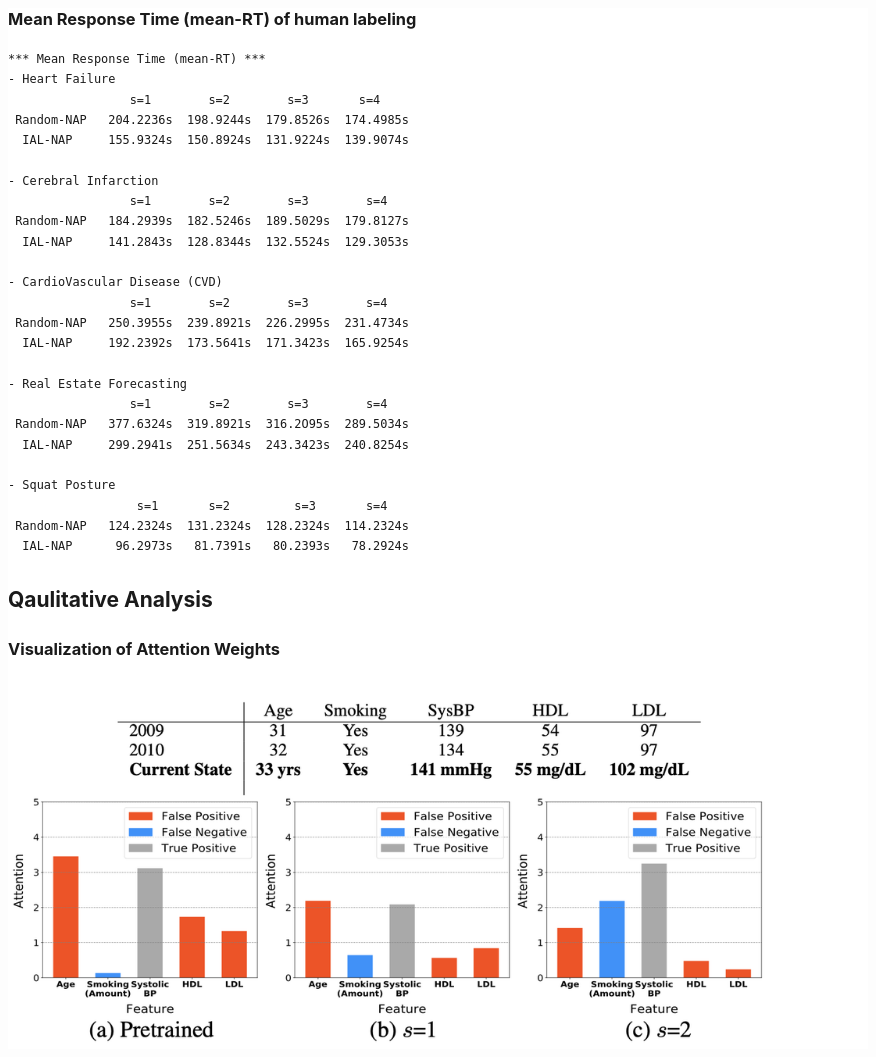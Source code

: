 ### Mean Response Time (mean-RT) of human labeling
```
*** Mean Response Time (mean-RT) ***
- Heart Failure
                 s=1        s=2        s=3       s=4 
 Random-NAP   204.2236s  198.9244s  179.8526s  174.4985s
  IAL-NAP     155.9324s  150.8924s  131.9224s  139.9074s

- Cerebral Infarction
                 s=1        s=2        s=3        s=4 
 Random-NAP   184.2939s  182.5246s  189.5029s  179.8127s
  IAL-NAP     141.2843s  128.8344s  132.5524s  129.3053s

- CardioVascular Disease (CVD)
                 s=1        s=2        s=3        s=4 
 Random-NAP   250.3955s  239.8921s  226.2995s  231.4734s
  IAL-NAP     192.2392s  173.5641s  171.3423s  165.9254s

- Real Estate Forecasting
                 s=1        s=2        s=3        s=4 
 Random-NAP   377.6324s  319.8921s  316.2O95s  289.5034s
  IAL-NAP     299.2941s  251.5634s  243.3423s  240.8254s
  
- Squat Posture
                  s=1       s=2         s=3       s=4 
 Random-NAP   124.2324s  131.2324s  128.2324s  114.2324s
  IAL-NAP      96.2973s   81.7391s   80.2393s   78.2924s

```

## Qaulitative Analysis
### Visualization of Attention Weights
<img align="center" width="800" src="/images/qualitative_analysis.png">
